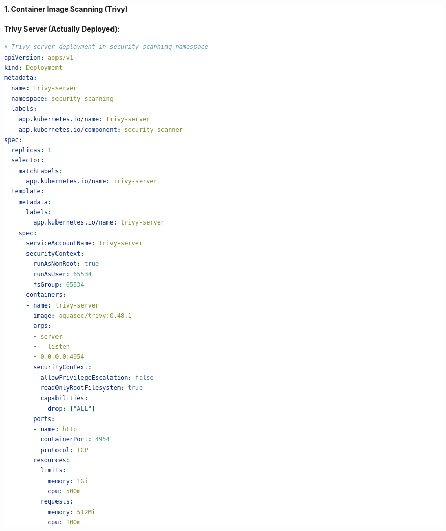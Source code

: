 #### 1. Container Image Scanning (Trivy)

**Trivy Server (Actually Deployed)**:

```yaml
# Trivy server deployment in security-scanning namespace
apiVersion: apps/v1
kind: Deployment
metadata:
  name: trivy-server
  namespace: security-scanning
  labels:
    app.kubernetes.io/name: trivy-server
    app.kubernetes.io/component: security-scanner
spec:
  replicas: 1
  selector:
    matchLabels:
      app.kubernetes.io/name: trivy-server
  template:
    metadata:
      labels:
        app.kubernetes.io/name: trivy-server
    spec:
      serviceAccountName: trivy-server
      securityContext:
        runAsNonRoot: true
        runAsUser: 65534
        fsGroup: 65534
      containers:
      - name: trivy-server
        image: aquasec/trivy:0.48.1
        args:
        - server
        - --listen
        - 0.0.0.0:4954
        securityContext:
          allowPrivilegeEscalation: false
          readOnlyRootFilesystem: true
          capabilities:
            drop: ["ALL"]
        ports:
        - name: http
          containerPort: 4954
          protocol: TCP
        resources:
          limits:
            memory: 1Gi
            cpu: 500m
          requests:
            memory: 512Mi
            cpu: 100m
```
